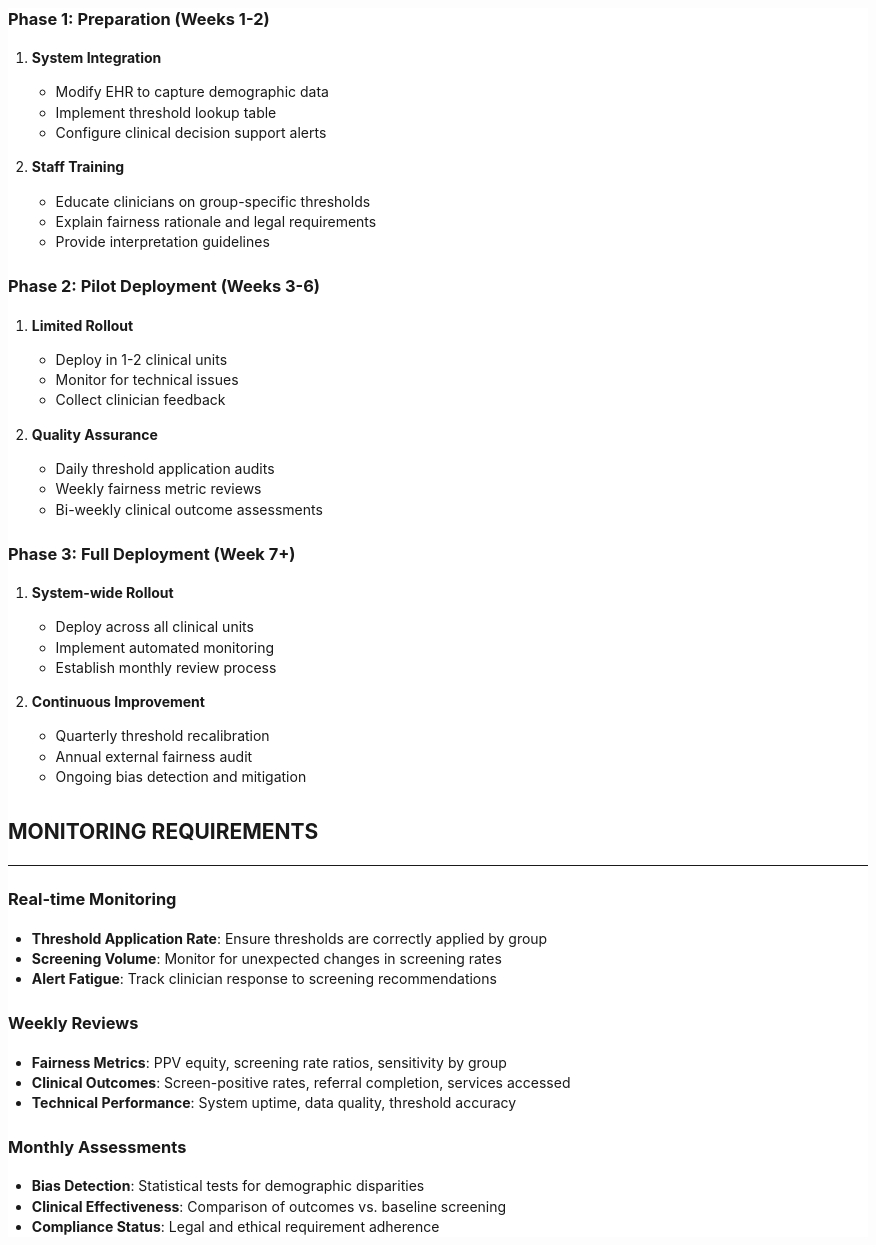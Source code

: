 ### Phase 1: Preparation (Weeks 1-2)
1. **System Integration**
   - Modify EHR to capture demographic data
   - Implement threshold lookup table
   - Configure clinical decision support alerts

2. **Staff Training**
   - Educate clinicians on group-specific thresholds
   - Explain fairness rationale and legal requirements
   - Provide interpretation guidelines

### Phase 2: Pilot Deployment (Weeks 3-6)
1. **Limited Rollout**
   - Deploy in 1-2 clinical units
   - Monitor for technical issues
   - Collect clinician feedback

2. **Quality Assurance**
   - Daily threshold application audits
   - Weekly fairness metric reviews
   - Bi-weekly clinical outcome assessments

### Phase 3: Full Deployment (Week 7+)
1. **System-wide Rollout**
   - Deploy across all clinical units
   - Implement automated monitoring
   - Establish monthly review process

2. **Continuous Improvement**
   - Quarterly threshold recalibration
   - Annual external fairness audit
   - Ongoing bias detection and mitigation
        

## MONITORING REQUIREMENTS
-------------------------

### Real-time Monitoring
- **Threshold Application Rate**: Ensure thresholds are correctly applied by group
- **Screening Volume**: Monitor for unexpected changes in screening rates
- **Alert Fatigue**: Track clinician response to screening recommendations

### Weekly Reviews
- **Fairness Metrics**: PPV equity, screening rate ratios, sensitivity by group
- **Clinical Outcomes**: Screen-positive rates, referral completion, services accessed
- **Technical Performance**: System uptime, data quality, threshold accuracy

### Monthly Assessments
- **Bias Detection**: Statistical tests for demographic disparities
- **Clinical Effectiveness**: Comparison of outcomes vs. baseline screening
- **Compliance Status**: Legal and ethical requirement adherence
